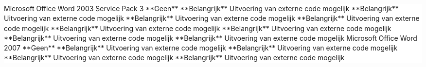 <tr>
<td style="border:1px solid black;">
Microsoft Office Word 2003 Service Pack 3
</td>
<td style="border:1px solid black;">
**Geen**
</td>
<td style="border:1px solid black;">
**Belangrijk**  
Uitvoering van externe code mogelijk
</td>
<td style="border:1px solid black;">
**Belangrijk**  
Uitvoering van externe code mogelijk
</td>
<td style="border:1px solid black;">
**Belangrijk**  
Uitvoering van externe code mogelijk
</td>
<td style="border:1px solid black;">
**Belangrijk**  
Uitvoering van externe code mogelijk
</td>
<td style="border:1px solid black;">
**Belangrijk**  
Uitvoering van externe code mogelijk
</td>
<td style="border:1px solid black;">
**Belangrijk**  
Uitvoering van externe code mogelijk
</td>
<td style="border:1px solid black;">
**Belangrijk**  
Uitvoering van externe code mogelijk
</td>
<td style="border:1px solid black;">
**Belangrijk**  
Uitvoering van externe code mogelijk
</td>
</tr>
<tr class="alternateRow">
<td style="border:1px solid black;">
Microsoft Office Word 2007
</td>
<td style="border:1px solid black;">
**Geen**
</td>
<td style="border:1px solid black;">
**Belangrijk**  
Uitvoering van externe code mogelijk
</td>
<td style="border:1px solid black;">
**Belangrijk**  
Uitvoering van externe code mogelijk
</td>
<td style="border:1px solid black;">
**Belangrijk**  
Uitvoering van externe code mogelijk
</td>
<td style="border:1px solid black;">
**Belangrijk**  
Uitvoering van externe code mogelijk
</td>
<td style="border:1px solid black;">